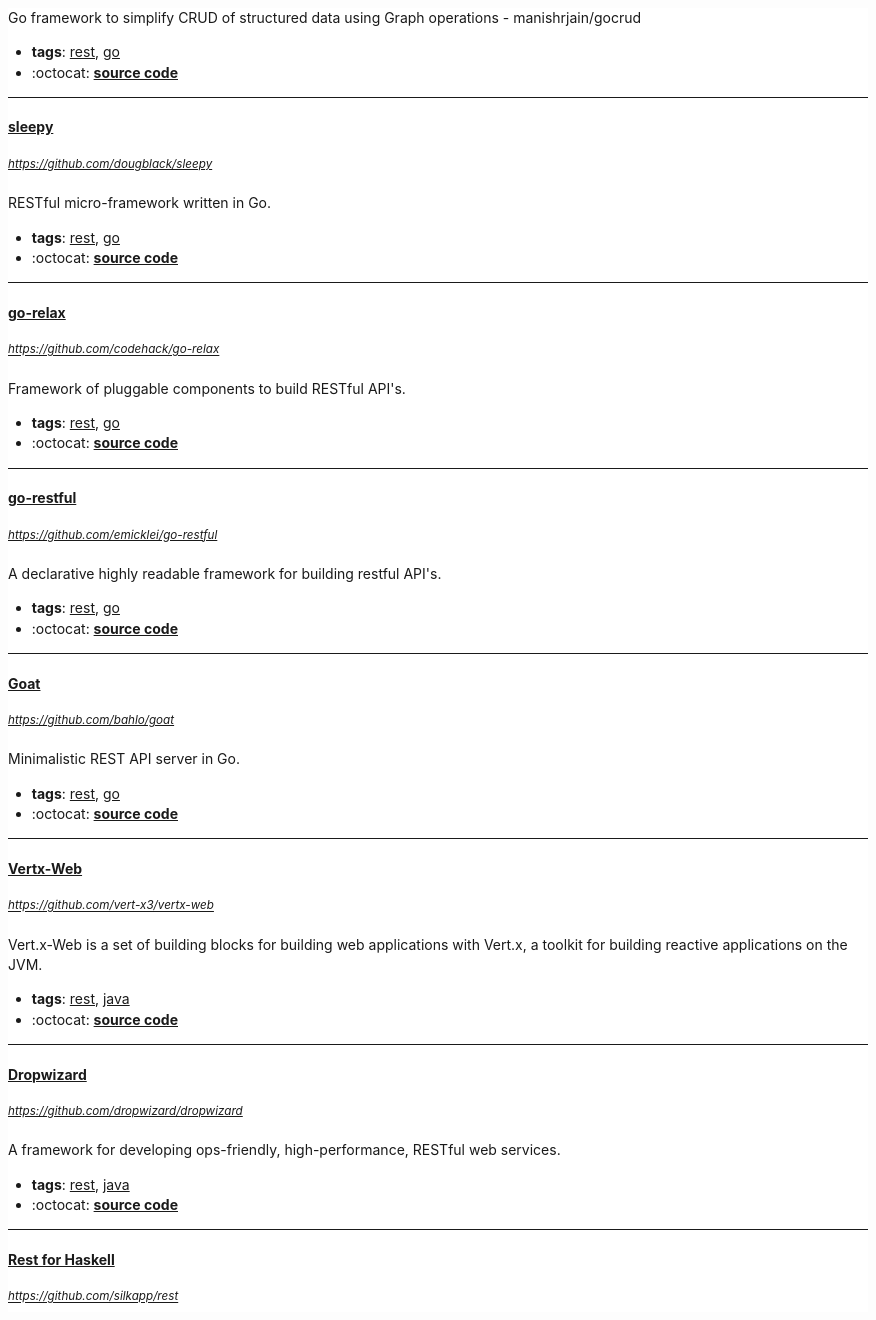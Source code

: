 Go framework to simplify CRUD of structured data using Graph operations - manishrjain/gocrud
* **tags**: [rest](../tagged/rest.md), [go](../tagged/go.md)
* :octocat: **[source code](https://github.com/manishrjain/gocrud)**
---
#### [sleepy](https://github.com/dougblack/sleepy)
_<sup>https://github.com/dougblack/sleepy</sup>_

RESTful micro-framework written in Go.
* **tags**: [rest](../tagged/rest.md), [go](../tagged/go.md)
* :octocat: **[source code](https://github.com/dougblack/sleepy)**
---
#### [go-relax](https://github.com/codehack/go-relax)
_<sup>https://github.com/codehack/go-relax</sup>_

Framework of pluggable components to build RESTful API's.
* **tags**: [rest](../tagged/rest.md), [go](../tagged/go.md)
* :octocat: **[source code](https://github.com/codehack/go-relax)**
---
#### [go-restful](https://github.com/emicklei/go-restful)
_<sup>https://github.com/emicklei/go-restful</sup>_

A declarative highly readable framework for building restful API's.
* **tags**: [rest](../tagged/rest.md), [go](../tagged/go.md)
* :octocat: **[source code](https://github.com/emicklei/go-restful)**
---
#### [Goat](https://github.com/bahlo/goat)
_<sup>https://github.com/bahlo/goat</sup>_

Minimalistic REST API server in Go.
* **tags**: [rest](../tagged/rest.md), [go](../tagged/go.md)
* :octocat: **[source code](https://github.com/bahlo/goat)**
---
#### [Vertx-Web](https://github.com/vert-x3/vertx-web)
_<sup>https://github.com/vert-x3/vertx-web</sup>_

Vert.x-Web is a set of building blocks for building web applications with Vert.x, a toolkit for building reactive applications on the JVM.
* **tags**: [rest](../tagged/rest.md), [java](../tagged/java.md)
* :octocat: **[source code](https://github.com/vert-x3/vertx-web)**
---
#### [Dropwizard](https://github.com/dropwizard/dropwizard)
_<sup>https://github.com/dropwizard/dropwizard</sup>_

A framework for developing ops-friendly, high-performance, RESTful web services.
* **tags**: [rest](../tagged/rest.md), [java](../tagged/java.md)
* :octocat: **[source code](https://github.com/dropwizard/dropwizard)**
---
#### [Rest for Haskell](https://github.com/silkapp/rest)
_<sup>https://github.com/silkapp/rest</sup>_
